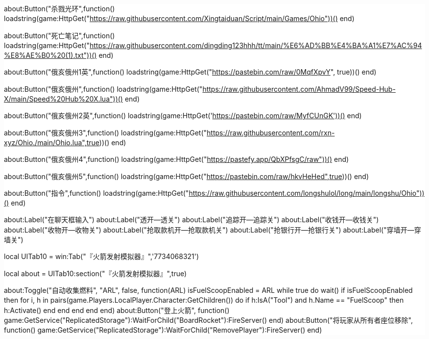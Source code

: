 about:Button("杀戮光环",function()
loadstring(game:HttpGet("https://raw.githubusercontent.com/Xingtaiduan/Script/main/Games/Ohio"))()
end)

about:Button("死亡笔记",function()
loadstring(game:HttpGet("https://raw.githubusercontent.com/dingding123hhh/tt/main/%E6%AD%BB%E4%BA%A1%E7%AC%94%E8%AE%B0%20(1).txt"))()
end)

about:Button("俄亥俄州1英",function()
loadstring(game:HttpGet("https://pastebin.com/raw/0MqfXpvY", true))()
end)

about:Button("俄亥俄州",function()
loadstring(game:HttpGet("https://raw.githubusercontent.com/AhmadV99/Speed-Hub-X/main/Speed%20Hub%20X.lua"))()
end)

about:Button("俄亥俄州2英",function()
loadstring(game:HttpGet('https://pastebin.com/raw/MyfCUnGK'))()
end)

about:Button("俄亥俄州3",function()
loadstring(game:HttpGet("https://raw.githubusercontent.com/rxn-xyz/Ohio./main/Ohio.lua",true))()
end)

about:Button("俄亥俄州4",function()
loadstring(game:HttpGet("https://pastefy.app/QbXPfsgC/raw"))()
end)

about:Button("俄亥俄州5",function()
loadstring(game:HttpGet("https://pastebin.com/raw/hkvHeHed",true))()
end)

about:Button("指令",function()
loadstring(game:HttpGet("https://raw.githubusercontent.com/longshulol/long/main/longshu/Ohio"))()
end)



about:Label("在聊天框输入")
about:Label("透开—透关")
about:Label("追踪开—追踪关")
about:Label("收钱开—收钱关")
about:Label("收物开—收物关")
about:Label("抢取款机开—抢取款机关")
about:Label("抢银行开—抢银行关")
about:Label("穿墙开—穿墙关")



local UITab10 = win:Tab("『火箭发射模拟器』",'7734068321')

local about = UITab10:section("『火箭发射模拟器』",true)

about:Toggle("自动收集燃料", "ARL", false, function(ARL)
    isFuelScoopEnabled = ARL while true do wait() if isFuelScoopEnabled then for i, h in pairs(game.Players.LocalPlayer.Character:GetChildren()) do if h:IsA("Tool") and h.Name == "FuelScoop" then h:Activate() end end end end
end)
about:Button("登上火箭", function()
    game:GetService("ReplicatedStorage"):WaitForChild("BoardRocket"):FireServer()
end)
about:Button("将玩家从所有者座位移除", function()
    game:GetService("ReplicatedStorage"):WaitForChild("RemovePlayer"):FireServer()
end)
